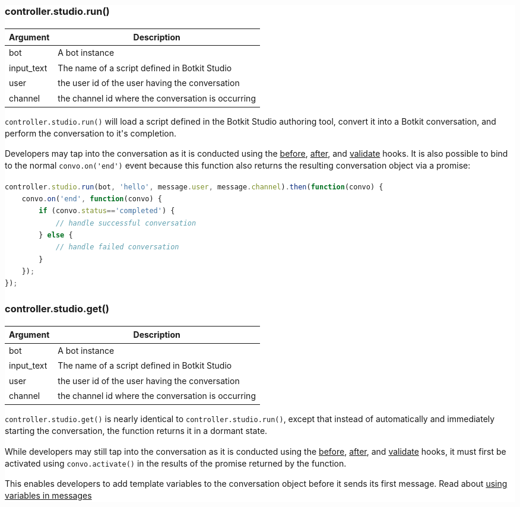 ### controller.studio.run()
| Argument | Description
|---  |---
| bot   | A bot instance
| input_text | The name of a script defined in Botkit Studio
| user | the user id of the user having the conversation
| channel | the channel id where the conversation is occurring

`controller.studio.run()` will load a script defined in the Botkit Studio authoring tool, convert it into a Botkit conversation, and perform the conversation to it's completion.

Developers may tap into the conversation as it is conducted using the [before](#controllerstudiobefore), [after](#controllerstudioafter), and [validate](#controllerstudiovalidate) hooks. It is also possible to bind to the normal `convo.on('end')` event because this function also returns the resulting conversation object via a promise:

```javascript
controller.studio.run(bot, 'hello', message.user, message.channel).then(function(convo) {
    convo.on('end', function(convo) {
        if (convo.status=='completed') {
            // handle successful conversation
        } else {
            // handle failed conversation
        }
    });
});
```

### controller.studio.get()
| Argument | Description
|---  |---
| bot   | A bot instance
| input_text | The name of a script defined in Botkit Studio
| user | the user id of the user having the conversation
| channel | the channel id where the conversation is occurring

`controller.studio.get()` is nearly identical to `controller.studio.run()`, except that instead of automatically and immediately starting the conversation, the function returns it in a dormant state.

While developers may still tap into the conversation as it is conducted using the [before](#controllerstudiobefore), [after](#controllerstudioafter), and [validate](#controllerstudiovalidate) hooks, it must first be activated using `convo.activate()` in the results of the promise returned by the function.

This enables developers to add template variables to the conversation object before it sends its first message. Read about [using variables in messages](readme.md#using-variable-tokens-and-templates-in-conversation-threads)
